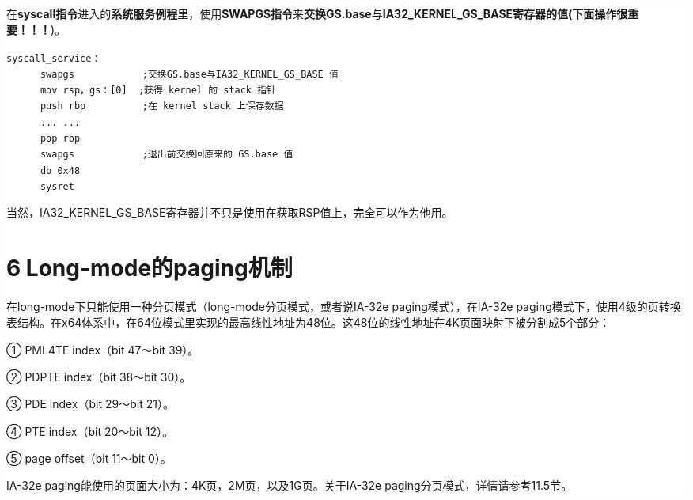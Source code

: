 在**syscall指令**进入的**系统服务例程**里，使用**SWAPGS指令**来**交换GS.base**与**IA32\_KERNEL\_GS\_BASE寄存器的值(下面操作很重要！！！**)。

```assembly
syscall_service：
      swapgs            ;交换GS.base与IA32_KERNEL_GS_BASE 值
      mov rsp，gs：[0]  ;获得 kernel 的 stack 指针
      push rbp          ;在 kernel stack 上保存数据
      ... ...
      pop rbp
      swapgs            ;退出前交换回原来的 GS.base 值
      db 0x48
      sysret
```

当然，IA32\_KERNEL\_GS\_BASE寄存器并不只是使用在获取RSP值上，完全可以作为他用。

# 6 Long\-mode的paging机制

在long\-mode下只能使用一种分页模式（long\-mode分页模式，或者说IA\-32e paging模式），在IA\-32e paging模式下，使用4级的页转换表结构。在x64体系中，在64位模式里实现的最高线性地址为48位。这48位的线性地址在4K页面映射下被分割成5个部分：

① PML4TE index（bit 47～bit 39）。

② PDPTE index（bit 38～bit 30）。

③ PDE index（bit 29～bit 21）。

④ PTE index（bit 20～bit 12）。

⑤ page offset（bit 11～bit 0）。

IA\-32e paging能使用的页面大小为：4K页，2M页，以及1G页。关于IA-32e paging分页模式，详情请参考11.5节。
